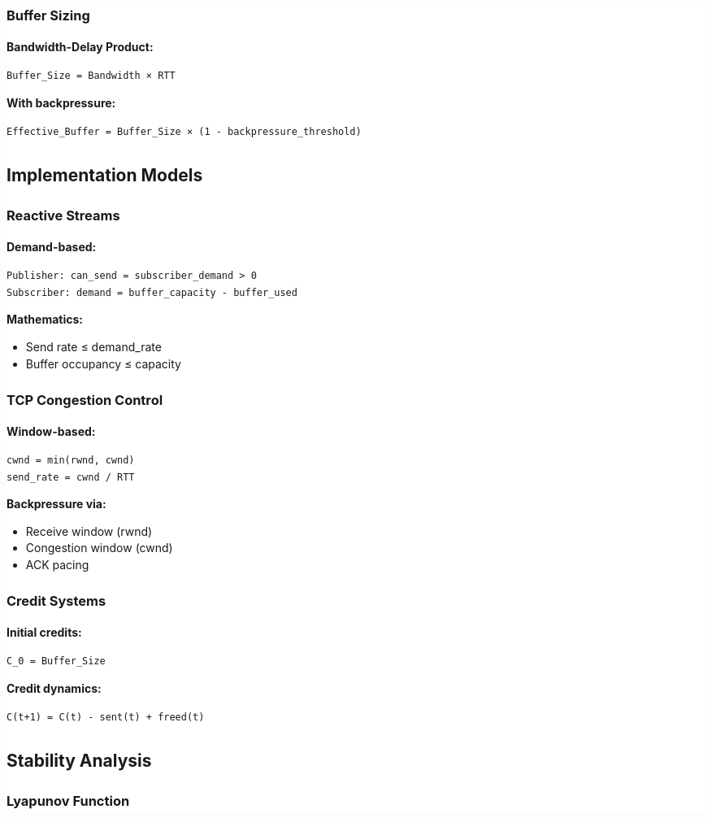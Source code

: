 ### Buffer Sizing

**Bandwidth-Delay Product:**
```
Buffer_Size = Bandwidth × RTT
```

**With backpressure:**
```
Effective_Buffer = Buffer_Size × (1 - backpressure_threshold)
```

## Implementation Models

### Reactive Streams

**Demand-based:**
```
Publisher: can_send = subscriber_demand > 0
Subscriber: demand = buffer_capacity - buffer_used
```

**Mathematics:**
- Send rate ≤ demand_rate
- Buffer occupancy ≤ capacity

### TCP Congestion Control

**Window-based:**
```
cwnd = min(rwnd, cwnd)
send_rate = cwnd / RTT
```

**Backpressure via:**
- Receive window (rwnd)
- Congestion window (cwnd)
- ACK pacing

### Credit Systems

**Initial credits:**
```
C_0 = Buffer_Size
```

**Credit dynamics:**
```
C(t+1) = C(t) - sent(t) + freed(t)
```

## Stability Analysis

### Lyapunov Function
